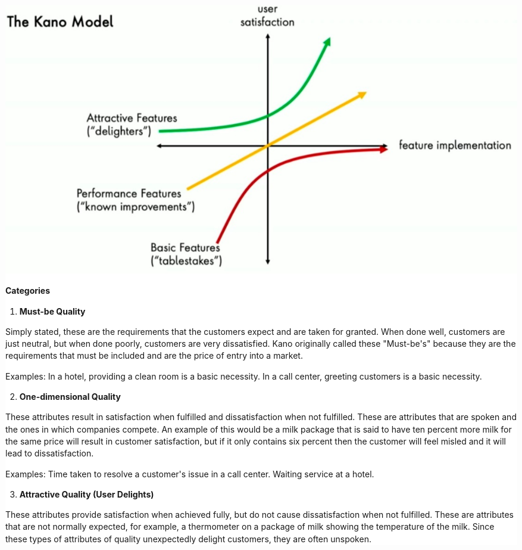 ![The Kano Model Attractive Features ("delighters") Performance Features ("known improvements") Basic Features ("tablestakes") user satisfaction feature implementation ](media/Product-Management-image6.jpeg)

**Categories**

1.  **Must-be Quality**

Simply stated, these are the requirements that the customers expect and are taken for granted. When done well, customers are just neutral, but when done poorly, customers are very dissatisfied. Kano originally called these "Must-be's" because they are the requirements that must be included and are the price of entry into a market.



Examples: In a hotel, providing a clean room is a basic necessity. In a call center, greeting customers is a basic necessity.



2.  **One-dimensional Quality**

These attributes result in satisfaction when fulfilled and dissatisfaction when not fulfilled. These are attributes that are spoken and the ones in which companies compete. An example of this would be a milk package that is said to have ten percent more milk for the same price will result in customer satisfaction, but if it only contains six percent then the customer will feel misled and it will lead to dissatisfaction.



Examples: Time taken to resolve a customer's issue in a call center. Waiting service at a hotel.



3.  **Attractive Quality (User Delights)**

These attributes provide satisfaction when achieved fully, but do not cause dissatisfaction when not fulfilled. These are attributes that are not normally expected, for example, a thermometer on a package of milk showing the temperature of the milk. Since these types of attributes of quality unexpectedly delight customers, they are often unspoken.
